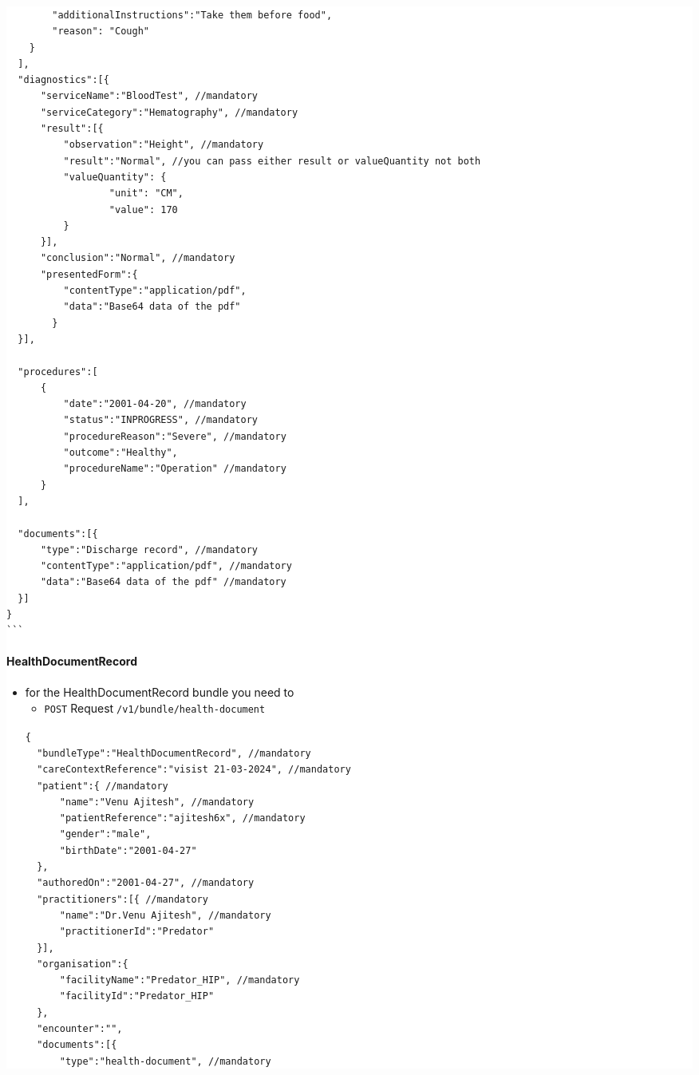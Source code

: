            "additionalInstructions":"Take them before food",
            "reason": "Cough"
        }
      ],
      "diagnostics":[{
          "serviceName":"BloodTest", //mandatory
          "serviceCategory":"Hematography", //mandatory
          "result":[{ 
              "observation":"Height", //mandatory
              "result":"Normal", //you can pass either result or valueQuantity not both
              "valueQuantity": {
                      "unit": "CM",
                      "value": 170
              }
          }],
          "conclusion":"Normal", //mandatory
          "presentedForm":{
              "contentType":"application/pdf",
              "data":"Base64 data of the pdf"
            }
      }],
    
      "procedures":[
          {
              "date":"2001-04-20", //mandatory
              "status":"INPROGRESS", //mandatory
              "procedureReason":"Severe", //mandatory
              "outcome":"Healthy",
              "procedureName":"Operation" //mandatory
          }
      ],

      "documents":[{
          "type":"Discharge record", //mandatory
          "contentType":"application/pdf", //mandatory
          "data":"Base64 data of the pdf" //mandatory
      }]
    }
    ```
#### HealthDocumentRecord
- for the HealthDocumentRecord bundle you need to
  * `POST` Request `/v1/bundle/health-document`
  ```
  {
    "bundleType":"HealthDocumentRecord", //mandatory
    "careContextReference":"visist 21-03-2024", //mandatory
    "patient":{ //mandatory
        "name":"Venu Ajitesh", //mandatory
        "patientReference":"ajitesh6x", //mandatory
        "gender":"male",
        "birthDate":"2001-04-27"
    },
    "authoredOn":"2001-04-27", //mandatory
    "practitioners":[{ //mandatory
        "name":"Dr.Venu Ajitesh", //mandatory
        "practitionerId":"Predator"
    }],
    "organisation":{
        "facilityName":"Predator_HIP", //mandatory
        "facilityId":"Predator_HIP"
    },
    "encounter":"",
    "documents":[{
        "type":"health-document", //mandatory
  ```